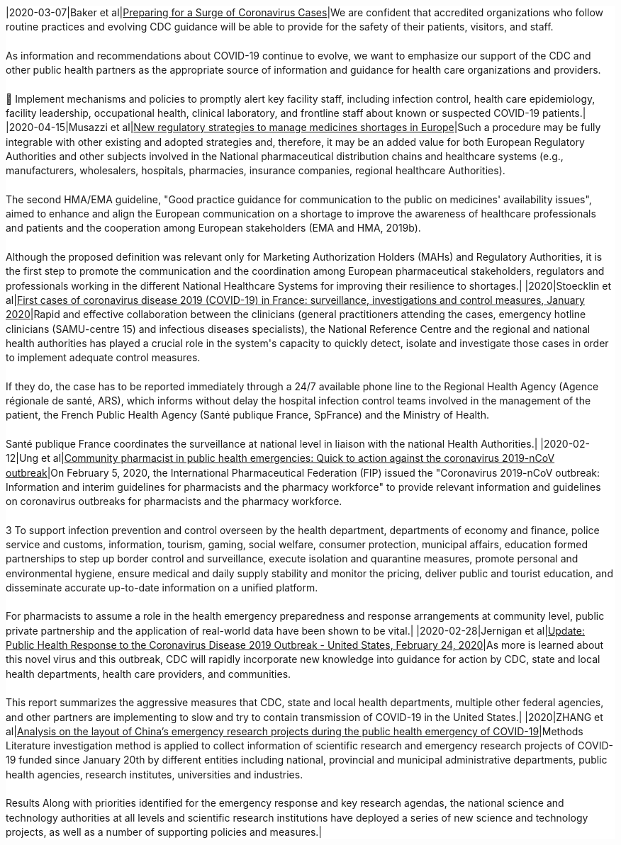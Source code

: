 |2020-03-07|Baker et al|[Preparing for a Surge of Coronavirus Cases](https://doi.org/10.1016/j.jcjq.2020.03.001)|We are confident that accredited organizations who follow routine practices and evolving CDC guidance will be able to provide for the safety of their patients, visitors, and staff.<br/><br/>As information and recommendations about COVID-19 continue to evolve, we want to emphasize our support of the CDC and other public health partners as the appropriate source of information and guidance for health care organizations and providers.<br/><br/> Implement mechanisms and policies to promptly alert key facility staff, including infection control, health care epidemiology, facility leadership, occupational health, clinical laboratory, and frontline staff about known or suspected COVID-19 patients.|
|2020-04-15|Musazzi et al|[New regulatory strategies to manage medicines shortages in Europe](https://doi.org/10.1016/j.ijpharm.2020.119171)|Such a procedure may be fully integrable with other existing and adopted strategies and, therefore, it may be an added value for both European Regulatory Authorities and other subjects involved in the National pharmaceutical distribution chains and healthcare systems (e.g., manufacturers, wholesalers, hospitals, pharmacies, insurance companies, regional healthcare Authorities).<br/><br/>The second HMA/EMA guideline, "Good practice guidance for communication to the public on medicines' availability issues", aimed to enhance and align the European communication on a shortage to improve the awareness of healthcare professionals and patients and the cooperation among European stakeholders (EMA and HMA, 2019b).<br/><br/>Although the proposed definition was relevant only for Marketing Authorization Holders (MAHs) and Regulatory Authorities, it is the first step to promote the communication and the coordination among European pharmaceutical stakeholders, regulators and professionals working in the different National Healthcare Systems for improving their resilience to shortages.|
|2020|Stoecklin et al|[First cases of coronavirus disease 2019 (COVID-19) in France: surveillance, investigations and control measures, January 2020](https://doi.org/10.2807/1560-7917.ES.2020.25.6.2000094)|Rapid and effective collaboration between the clinicians (general practitioners attending the cases, emergency hotline clinicians (SAMU-centre 15) and infectious diseases specialists), the National Reference Centre and the regional and national health authorities has played a crucial role in the system's capacity to quickly detect, isolate and investigate those cases in order to implement adequate control measures.<br/><br/>If they do, the case has to be reported immediately through a 24/7 available phone line to the Regional Health Agency (Agence régionale de santé, ARS), which informs without delay the hospital infection control teams involved in the management of the patient, the French Public Health Agency (Santé publique France, SpFrance) and the Ministry of Health.<br/><br/>Santé publique France coordinates the surveillance at national level in liaison with the national Health Authorities.|
|2020-02-12|Ung et al|[Community pharmacist in public health emergencies: Quick to action against the coronavirus 2019-nCoV outbreak](https://doi.org/10.1016/j.sapharm.2020.02.003)|On February 5, 2020, the International Pharmaceutical Federation (FIP) issued the "Coronavirus 2019-nCoV outbreak: Information and interim guidelines for pharmacists and the pharmacy workforce" to provide relevant information and guidelines on coronavirus outbreaks for pharmacists and the pharmacy workforce.<br/><br/>3 To support infection prevention and control overseen by the health department, departments of economy and finance, police service and customs, information, tourism, gaming, social welfare, consumer protection, municipal affairs, education formed partnerships to step up border control and surveillance, execute isolation and quarantine measures, promote personal and environmental hygiene, ensure medical and daily supply stability and monitor the pricing, deliver public and tourist education, and disseminate accurate up-to-date information on a unified platform.<br/><br/>For pharmacists to assume a role in the health emergency preparedness and response arrangements at community level, public private partnership and the application of real-world data have been shown to be vital.|
|2020-02-28|Jernigan et al|[Update: Public Health Response to the Coronavirus Disease 2019 Outbreak - United States, February 24, 2020](https://doi.org/10.15585/mmwr.mm6908e1)|As more is learned about this novel virus and this outbreak, CDC will rapidly incorporate new knowledge into guidance for action by CDC, state and local health departments, health care providers, and communities.<br/><br/>This report summarizes the aggressive measures that CDC, state and local health departments, multiple other federal agencies, and other partners are implementing to slow and try to contain transmission of COVID-19 in the United States.|
|2020|ZHANG et al|[Analysis on the layout of China’s emergency research projects during the public health emergency of COVID-19](None)|Methods Literature investigation method is applied to collect information of scientific research and emergency research projects of COVID-19 funded since January 20th by different entities including national, provincial and municipal administrative departments, public health agencies, research institutes, universities and industries.<br/><br/>Results Along with priorities identified for the emergency response and key research agendas, the national science and technology authorities at all levels and scientific research institutions have deployed a series of new science and technology projects, as well as a number of supporting policies and measures.|
